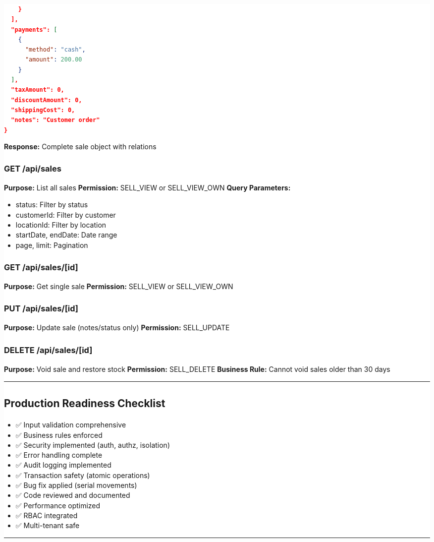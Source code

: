 ```json
    }
  ],
  "payments": [
    {
      "method": "cash",
      "amount": 200.00
    }
  ],
  "taxAmount": 0,
  "discountAmount": 0,
  "shippingCost": 0,
  "notes": "Customer order"
}
```
**Response:** Complete sale object with relations

### GET /api/sales
**Purpose:** List all sales
**Permission:** SELL_VIEW or SELL_VIEW_OWN
**Query Parameters:**
- status: Filter by status
- customerId: Filter by customer
- locationId: Filter by location
- startDate, endDate: Date range
- page, limit: Pagination

### GET /api/sales/[id]
**Purpose:** Get single sale
**Permission:** SELL_VIEW or SELL_VIEW_OWN

### PUT /api/sales/[id]
**Purpose:** Update sale (notes/status only)
**Permission:** SELL_UPDATE

### DELETE /api/sales/[id]
**Purpose:** Void sale and restore stock
**Permission:** SELL_DELETE
**Business Rule:** Cannot void sales older than 30 days

---

## Production Readiness Checklist

- ✅ Input validation comprehensive
- ✅ Business rules enforced
- ✅ Security implemented (auth, authz, isolation)
- ✅ Error handling complete
- ✅ Audit logging implemented
- ✅ Transaction safety (atomic operations)
- ✅ Bug fix applied (serial movements)
- ✅ Code reviewed and documented
- ✅ Performance optimized
- ✅ RBAC integrated
- ✅ Multi-tenant safe

---